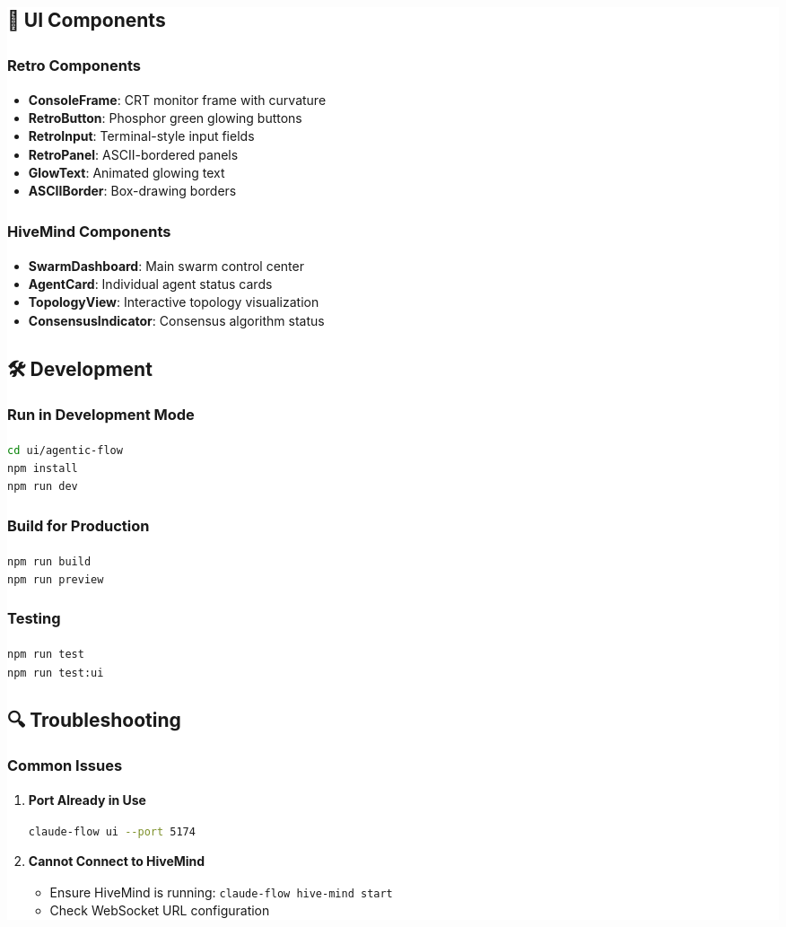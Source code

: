 ## 🎨 UI Components

### Retro Components
- **ConsoleFrame**: CRT monitor frame with curvature
- **RetroButton**: Phosphor green glowing buttons
- **RetroInput**: Terminal-style input fields
- **RetroPanel**: ASCII-bordered panels
- **GlowText**: Animated glowing text
- **ASCIIBorder**: Box-drawing borders

### HiveMind Components
- **SwarmDashboard**: Main swarm control center
- **AgentCard**: Individual agent status cards
- **TopologyView**: Interactive topology visualization
- **ConsensusIndicator**: Consensus algorithm status

## 🛠️ Development

### Run in Development Mode
```bash
cd ui/agentic-flow
npm install
npm run dev
```

### Build for Production
```bash
npm run build
npm run preview
```

### Testing
```bash
npm run test
npm run test:ui
```

## 🔍 Troubleshooting

### Common Issues

1. **Port Already in Use**
   ```bash
   claude-flow ui --port 5174
   ```

2. **Cannot Connect to HiveMind**
   - Ensure HiveMind is running: `claude-flow hive-mind start`
   - Check WebSocket URL configuration
